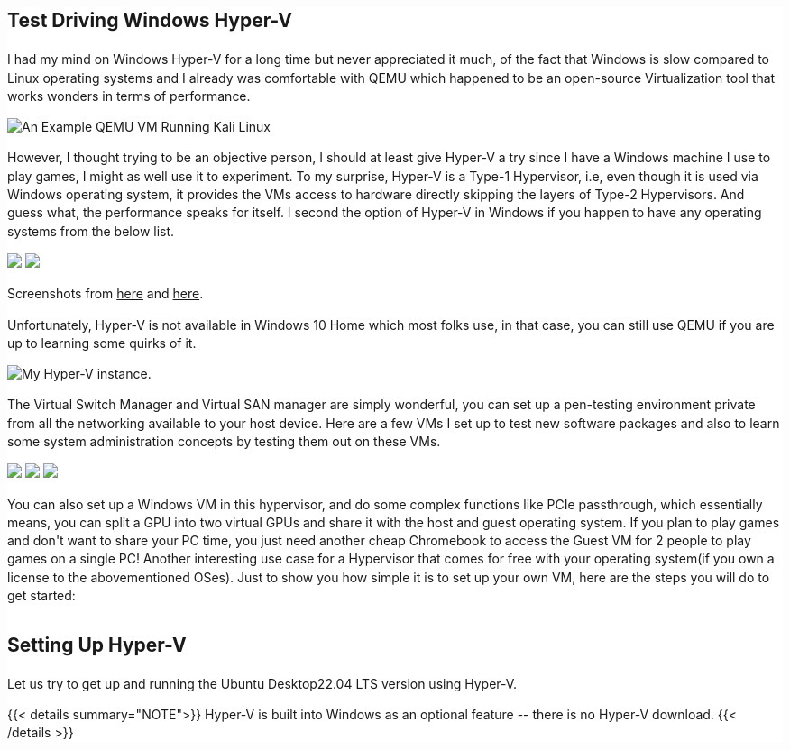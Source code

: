 ## Test Driving Windows Hyper-V

I had my mind on Windows Hyper-V for a long time but never appreciated it much, of the fact that Windows is slow compared to Linux operating systems and I already was comfortable with QEMU which happened to be an open-source Virtualization tool that works wonders in terms of performance.

![An Example QEMU VM Running Kali Linux](https://github.com/abalajiksh/gifabxyz/raw/main/qemu.jpeg "An Example QEMU VM Running Kali Linux")

However, I thought trying to be an objective person, I should at least give Hyper-V a try since I have a Windows machine I use to play games, I might as well use it to experiment. To my surprise, Hyper-V is a Type-1 Hypervisor, i.e, even though it is used via Windows operating system, it provides the VMs access to hardware directly skipping the layers of Type-2 Hypervisors. And guess what, the performance speaks for itself. I second the option of Hyper-V in Windows if you happen to have any operating systems from the below list.

![](https://github.com/abalajiksh/gifabxyz/raw/main/Screenshot-2022-06-30-at-9.39.15-AM.png)
![](https://github.com/abalajiksh/gifabxyz/raw/main/Screenshot-2022-06-30-at-9.39.07-AM.png)

Screenshots from [here](https://docs.microsoft.com/en-us/windows-server/virtualization/hyper-v/hyper-v-technology-overview?ref=ashwin-balaji) and [here](https://docs.microsoft.com/en-us/virtualization/hyper-v-on-windows/about/?ref=ashwin-balaji).

Unfortunately, Hyper-V is not available in  Windows 10 Home which most folks use, in that case, you can still use QEMU if you are up to learning some quirks of it.

![My Hyper-V instance.](https://github.com/abalajiksh/gifabxyz/raw/main/1.png "My Hyper-V instance.")

The Virtual Switch Manager and Virtual SAN manager are simply wonderful, you can set up a pen-testing environment private from all the networking available to your host device. Here are a few VMs I set up to test new software packages and also to learn some system administration concepts by testing them out on these VMs.

![](https://github.com/abalajiksh/gifabxyz/raw/main/3-1.png)
![](https://github.com/abalajiksh/gifabxyz/raw/main/2-1.png)
![](https://github.com/abalajiksh/gifabxyz/raw/main/4-1.png)

You can also set up a Windows VM in this hypervisor, and do some complex functions like PCIe passthrough, which essentially means, you can split a GPU into two virtual GPUs and share it with the host and guest operating system. If you plan to play games and don't want to share your PC time, you just need another cheap Chromebook to access the Guest VM for 2 people to play games on a single PC! Another interesting use case for a Hypervisor that comes for free with your operating system(if you own a license to the abovementioned OSes). Just to show you how simple it is to set up your own VM, here are the steps you will do to get started:

## Setting Up Hyper-V

Let us try to get up and running the Ubuntu Desktop22.04 LTS version using Hyper-V.

{{< details summary="NOTE">}}
 Hyper-V is built into Windows as an optional feature -- there is no Hyper-V download.
{{< /details >}}
